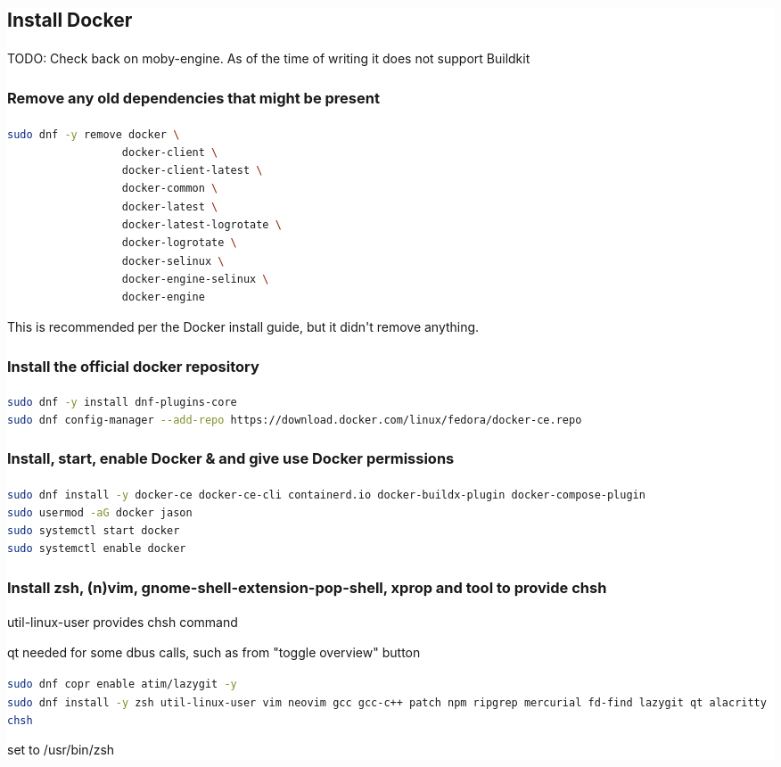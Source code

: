 ## Install Docker

TODO: Check back on moby-engine. As of the time of writing it does not support Buildkit

### Remove any old dependencies that might be present

```sh
sudo dnf -y remove docker \
                  docker-client \
                  docker-client-latest \
                  docker-common \
                  docker-latest \
                  docker-latest-logrotate \
                  docker-logrotate \
                  docker-selinux \
                  docker-engine-selinux \
                  docker-engine
```

This is recommended per the Docker install guide, but it didn't remove anything.

### Install the official docker repository

```sh
sudo dnf -y install dnf-plugins-core
sudo dnf config-manager --add-repo https://download.docker.com/linux/fedora/docker-ce.repo
```

### Install, start, enable Docker & and give use Docker permissions

```sh
sudo dnf install -y docker-ce docker-ce-cli containerd.io docker-buildx-plugin docker-compose-plugin
sudo usermod -aG docker jason
sudo systemctl start docker
sudo systemctl enable docker
```

### Install zsh, (n)vim, gnome-shell-extension-pop-shell, xprop and tool to provide chsh

util-linux-user provides chsh command

qt needed for some dbus calls, such as from "toggle overview" button

```sh
sudo dnf copr enable atim/lazygit -y
sudo dnf install -y zsh util-linux-user vim neovim gcc gcc-c++ patch npm ripgrep mercurial fd-find lazygit qt alacritty
chsh
```

set to /usr/bin/zsh
